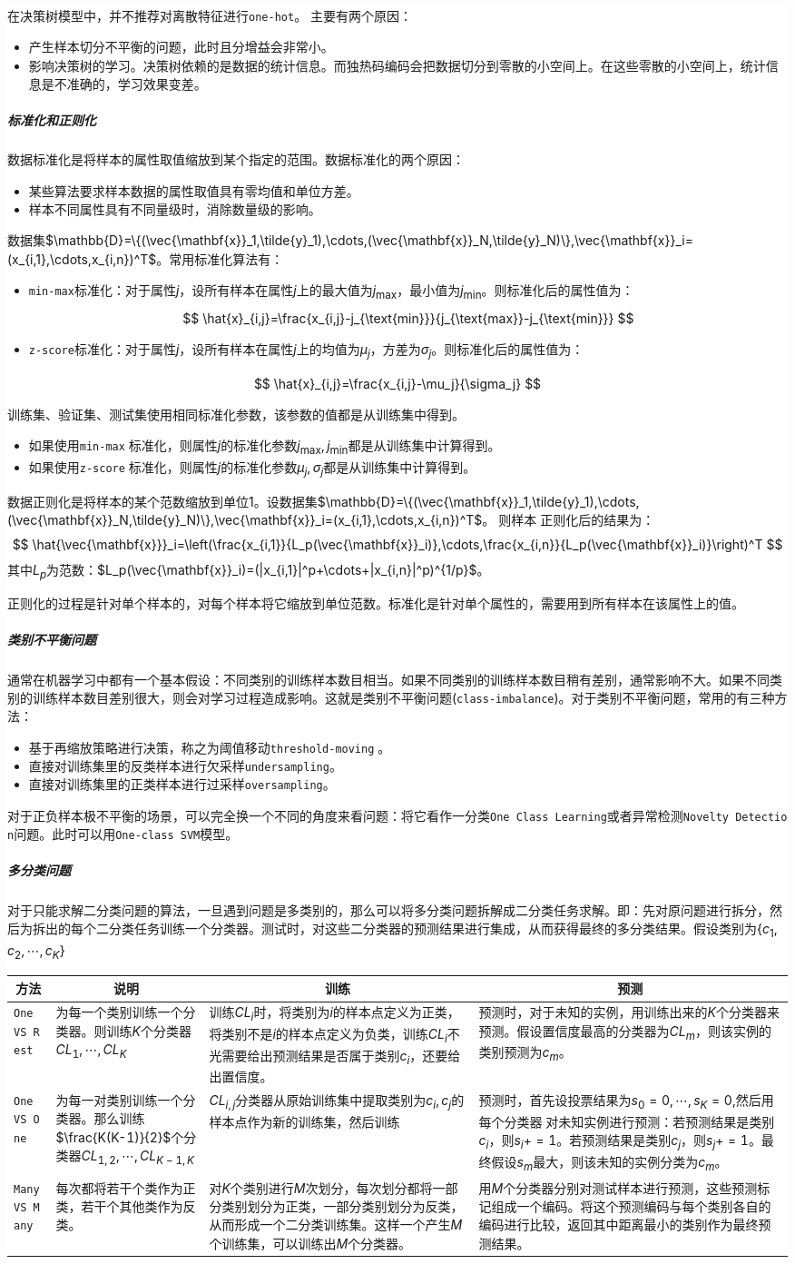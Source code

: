 在决策树模型中，并不推荐对离散特征进行`one-hot`。 主要有两个原因：

- 产生样本切分不平衡的问题，此时且分增益会非常小。
- 影响决策树的学习。决策树依赖的是数据的统计信息。而独热码编码会把数据切分到零散的小空间上。在这些零散的小空间上，统计信息是不准确的，学习效果变差。

##### 标准化和正则化

数据标准化是将样本的属性取值缩放到某个指定的范围。数据标准化的两个原因：

- 某些算法要求样本数据的属性取值具有零均值和单位方差。
- 样本不同属性具有不同量级时，消除数量级的影响。

数据集$\mathbb{D}=\{(\vec{\mathbf{x}}_1,\tilde{y}_1),\cdots,(\vec{\mathbf{x}}_N,\tilde{y}_N)\},\vec{\mathbf{x}}_i=(x_{i,1},\cdots,x_{i,n})^T$。常用标准化算法有：

- `min-max`标准化：对于属性$j$，设所有样本在属性$j$上的最大值为$j_{\text{max}}$，最小值为$j_{\text{min}}$。则标准化后的属性值为：
  $$
  \hat{x}_{i,j}=\frac{x_{i,j}-j_{\text{min}}}{j_{\text{max}}-j_{\text{min}}}
  $$

- `z-score`标准化：对于属性$j$，设所有样本在属性$j$上的均值为$\mu_j$，方差为$\sigma_j$。则标准化后的属性值为：

$$
\hat{x}_{i,j}=\frac{x_{i,j}-\mu_j}{\sigma_j}
$$

训练集、验证集、测试集使用相同标准化参数，该参数的值都是从训练集中得到。

- 如果使用`min-max` 标准化，则属性$j$的标准化参数$j_{\text{max}},j_{\text{min}}$都是从训练集中计算得到。
- 如果使用`z-score` 标准化，则属性$j$的标准化参数$\mu_j,\sigma_j$都是从训练集中计算得到。

数据正则化是将样本的某个范数缩放到单位1。设数据集$\mathbb{D}=\{(\vec{\mathbf{x}}_1,\tilde{y}_1),\cdots,(\vec{\mathbf{x}}_N,\tilde{y}_N)\},\vec{\mathbf{x}}_i=(x_{i,1},\cdots,x_{i,n})^T$。 则样本 正则化后的结果为：
$$
\hat{\vec{\mathbf{x}}}_i=\left(\frac{x_{i,1}}{L_p(\vec{\mathbf{x}}_i)},\cdots,\frac{x_{i,n}}{L_p(\vec{\mathbf{x}}_i)}\right)^T
$$
其中$L_p$为范数：$L_p(\vec{\mathbf{x}}_i)=(|x_{i,1}|^p+\cdots+|x_{i,n}|^p)^{1/p}$。

正则化的过程是针对单个样本的，对每个样本将它缩放到单位范数。标准化是针对单个属性的，需要用到所有样本在该属性上的值。

##### 类别不平衡问题

通常在机器学习中都有一个基本假设：不同类别的训练样本数目相当。如果不同类别的训练样本数目稍有差别，通常影响不大。如果不同类别的训练样本数目差别很大，则会对学习过程造成影响。这就是类别不平衡问题(`class-imbalance`)。对于类别不平衡问题，常用的有三种方法：

- 基于再缩放策略进行决策，称之为阈值移动`threshold-moving` 。
- 直接对训练集里的反类样本进行欠采样`undersampling`。
- 直接对训练集里的正类样本进行过采样`oversampling`。

对于正负样本极不平衡的场景，可以完全换一个不同的角度来看问题：将它看作一分类`One Class Learning`或者异常检测`Novelty Detection`问题。此时可以用`One-class SVM`模型。

##### 多分类问题

对于只能求解二分类问题的算法，一旦遇到问题是多类别的，那么可以将多分类问题拆解成二分类任务求解。即：先对原问题进行拆分，然后为拆出的每个二分类任务训练一个分类器。测试时，对这些二分类器的预测结果进行集成，从而获得最终的多分类结果。假设类别为$\{c_1,c_2,\cdots,c_K\}$

| 方法           | 说明                                                         | 训练                                                         | 预测                                                         |
| -------------- | ------------------------------------------------------------ | ------------------------------------------------------------ | ------------------------------------------------------------ |
| `One VS Rest`  | 为每一个类别训练一个分类器。则训练$K$个分类器$CL_1,\cdots,CL_K$ | 训练$CL_i$时，将类别为$i$的样本点定义为正类，将类别不是$i$的样本点定义为负类，训练$CL_i$不光需要给出预测结果是否属于类别$c_i$，还要给出置信度。 | 预测时，对于未知的实例，用训练出来的$K$个分类器来预测。假设置信度最高的分类器为$CL_m$，则该实例的类别预测为$c_m$。 |
| `One VS One`   | 为每一对类别训练一个分类器。那么训练$\frac{K(K-1)}{2}$个分类器$CL_{1,2},\cdots,CL_{K-1,K}$ | $CL_{i,j}$分类器从原始训练集中提取类别为$c_i,c_j$的样本点作为新的训练集，然后训练 | 预测时，首先设投票结果为$s_0=0,\cdots,s_K=0$,然后用每个分类器 对未知实例进行预测：若预测结果是类别$c_i$，则$s_i+=1$。若预测结果是类别$c_j$，则$s_j+=1$。最终假设$s_m$最大，则该未知的实例分类为$c_m$。 |
| `Many VS Many` | 每次都将若干个类作为正类，若干个其他类作为反类。             | 对$K$个类别进行$M$次划分，每次划分都将一部分类别划分为正类，一部分类别划分为反类，从而形成一个二分类训练集。这样一个产生$M$个训练集，可以训练出$M$个分类器。 | 用$M$个分类器分别对测试样本进行预测，这些预测标记组成一个编码。将这个预测编码与每个类别各自的编码进行比较，返回其中距离最小的类别作为最终预测结果。 |

